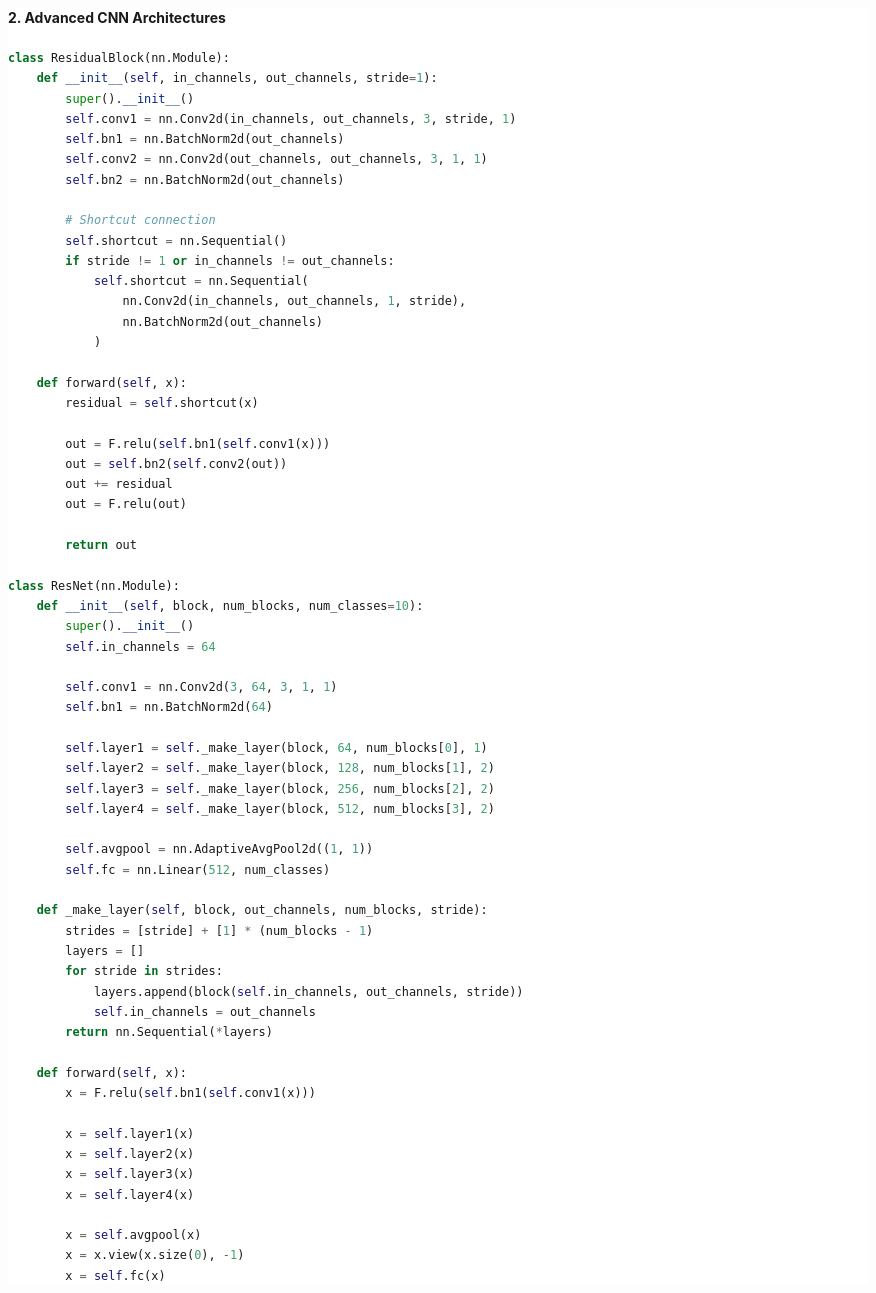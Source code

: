 #### 2. **Advanced CNN Architectures**

```python
class ResidualBlock(nn.Module):
    def __init__(self, in_channels, out_channels, stride=1):
        super().__init__()
        self.conv1 = nn.Conv2d(in_channels, out_channels, 3, stride, 1)
        self.bn1 = nn.BatchNorm2d(out_channels)
        self.conv2 = nn.Conv2d(out_channels, out_channels, 3, 1, 1)
        self.bn2 = nn.BatchNorm2d(out_channels)
        
        # Shortcut connection
        self.shortcut = nn.Sequential()
        if stride != 1 or in_channels != out_channels:
            self.shortcut = nn.Sequential(
                nn.Conv2d(in_channels, out_channels, 1, stride),
                nn.BatchNorm2d(out_channels)
            )
    
    def forward(self, x):
        residual = self.shortcut(x)
        
        out = F.relu(self.bn1(self.conv1(x)))
        out = self.bn2(self.conv2(out))
        out += residual
        out = F.relu(out)
        
        return out

class ResNet(nn.Module):
    def __init__(self, block, num_blocks, num_classes=10):
        super().__init__()
        self.in_channels = 64
        
        self.conv1 = nn.Conv2d(3, 64, 3, 1, 1)
        self.bn1 = nn.BatchNorm2d(64)
        
        self.layer1 = self._make_layer(block, 64, num_blocks[0], 1)
        self.layer2 = self._make_layer(block, 128, num_blocks[1], 2)
        self.layer3 = self._make_layer(block, 256, num_blocks[2], 2)
        self.layer4 = self._make_layer(block, 512, num_blocks[3], 2)
        
        self.avgpool = nn.AdaptiveAvgPool2d((1, 1))
        self.fc = nn.Linear(512, num_classes)
    
    def _make_layer(self, block, out_channels, num_blocks, stride):
        strides = [stride] + [1] * (num_blocks - 1)
        layers = []
        for stride in strides:
            layers.append(block(self.in_channels, out_channels, stride))
            self.in_channels = out_channels
        return nn.Sequential(*layers)
    
    def forward(self, x):
        x = F.relu(self.bn1(self.conv1(x)))
        
        x = self.layer1(x)
        x = self.layer2(x)
        x = self.layer3(x)
        x = self.layer4(x)
        
        x = self.avgpool(x)
        x = x.view(x.size(0), -1)
        x = self.fc(x)
```